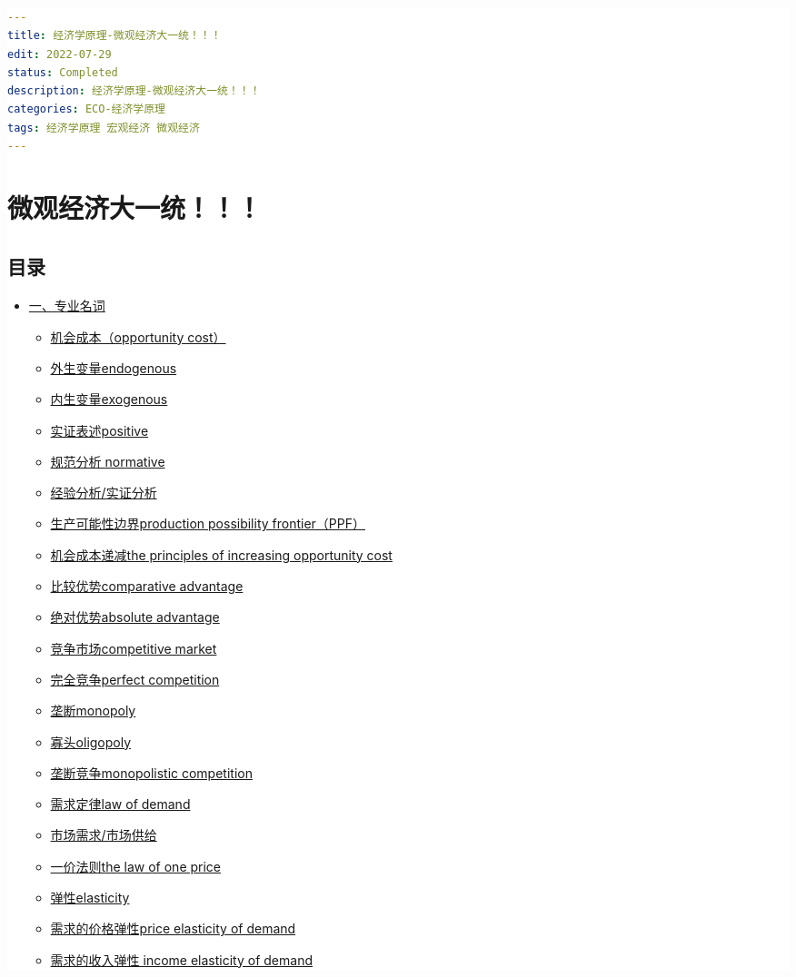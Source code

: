 ```yaml
---             
title: 经济学原理-微观经济大一统！！！
edit: 2022-07-29
status: Completed
description: 经济学原理-微观经济大一统！！！
categories: ECO-经济学原理
tags: 经济学原理 宏观经济 微观经济
---
```

# 微观经济大一统！！！

## 目录

*   [一、专业名词](#一专业名词)

    *   [机会成本（opportunity cost）](#机会成本opportunity-cost)

    *   [外生变量endogenous](#外生变量endogenous)

    *   [内生变量exogenous](#内生变量exogenous)

    *   [实证表述positive](#实证表述positive)

    *   [规范分析 normative](#规范分析-normative)

    *   [经验分析/实证分析](#经验分析实证分析)

    *   [生产可能性边界production possibility frontier（PPF）](#生产可能性边界production-possibility-frontierppf)

    *   [机会成本递减the principles of increasing opportunity cost](#机会成本递减the-principles-of-increasing-opportunity-cost)

    *   [比较优势comparative advantage](#比较优势comparative-advantage)

    *   [绝对优势absolute advantage](#绝对优势absolute-advantage)

    *   [竞争市场competitive market](#竞争市场competitive-market)

    *   [完全竞争perfect competition ](#完全竞争perfect-competition-)

    *   [垄断monopoly](#垄断monopoly)

    *   [寡头oligopoly](#寡头oligopoly)

    *   [垄断竞争monopolistic competition](#垄断竞争monopolistic-competition)

    *   [需求定律law of demand](#需求定律law-of-demand)

    *   [市场需求/市场供给](#市场需求市场供给)

    *   [一价法则the law of one price](#一价法则the-law-of-one-price)

    *   [弹性elasticity](#弹性elasticity)

    *   [需求的价格弹性price elasticity of demand](#需求的价格弹性price-elasticity-of-demand)

    *   [需求的收入弹性 income elasticity of demand](#需求的收入弹性-income-elasticity-of-demand)
